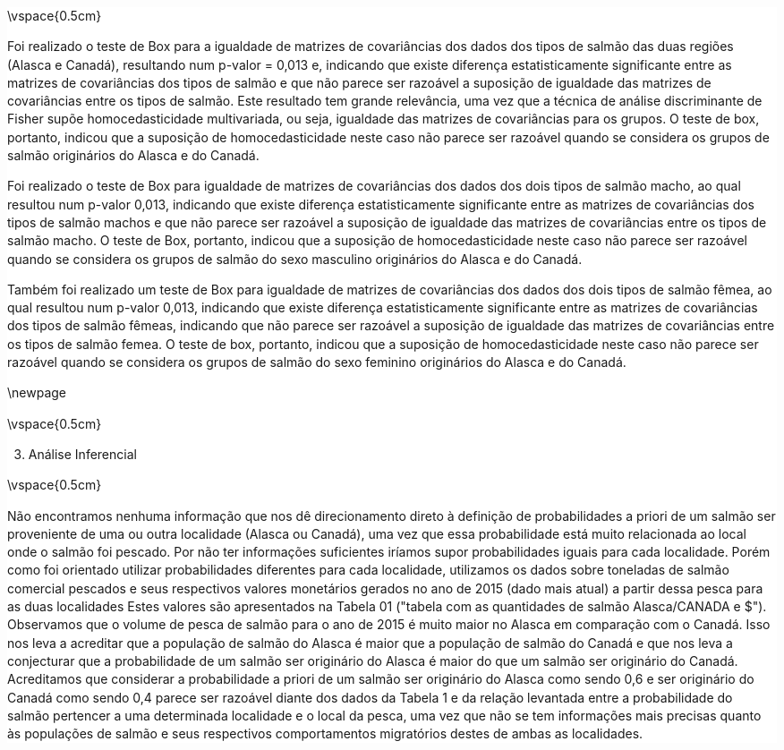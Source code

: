 







\vspace{0.5cm}


Foi realizado o teste de Box para a igualdade de matrizes de covariâncias dos dados dos tipos de salmão das duas regiões (Alasca e Canadá), resultando num p-valor = 0,013 e, indicando que  existe diferença estatisticamente significante entre as matrizes de covariâncias dos tipos de salmão e que não parece ser razoável a suposição de igualdade das matrizes de covariâncias entre os tipos de salmão. Este resultado tem grande relevância, uma vez que a técnica de análise discriminante de Fisher supõe homocedasticidade multivariada, ou seja, igualdade das matrizes de covariâncias para os grupos. O teste de box, portanto, indicou que a suposição de homocedasticidade neste caso não parece ser razoável quando se considera os grupos de salmão originários do Alasca e do Canadá.










Foi realizado o teste de Box para igualdade de matrizes de covariâncias dos dados dos dois tipos de salmão macho, ao qual resultou num p-valor 0,013, indicando que  existe diferença estatisticamente significante entre as matrizes de covariâncias dos tipos de salmão machos e que não parece ser razoável a suposição de igualdade das matrizes de covariâncias entre os tipos de salmão macho. O teste de Box, portanto, indicou que a suposição de homocedasticidade neste caso não parece ser razoável quando se considera os grupos de salmão do sexo masculino originários do Alasca e do Canadá.







Também foi realizado um teste de Box para igualdade de matrizes de covariâncias dos dados dos dois tipos de salmão fêmea, ao qual resultou num p-valor 0,013, indicando que  existe diferença estatisticamente significante entre as matrizes de covariâncias dos tipos de salmão fêmeas, indicando que não parece ser razoável a suposição de igualdade das matrizes de covariâncias entre os tipos de salmão femea. O teste de box, portanto, indicou que a suposição de homocedasticidade neste caso não parece ser razoável quando se considera os grupos de salmão do sexo feminino originários do Alasca e do Canadá.
  
\newpage

\vspace{0.5cm}

3. Análise Inferencial

\vspace{0.5cm}

Não encontramos nenhuma informação que nos dê direcionamento direto à definição de probabilidades a priori de um salmão ser proveniente de uma ou outra localidade (Alasca ou Canadá), uma vez que essa probabilidade está muito relacionada ao local onde o salmão foi pescado. Por não ter informações suficientes iríamos supor probabilidades iguais para cada localidade. Porém como foi orientado utilizar probabilidades diferentes para cada localidade, utilizamos os dados sobre toneladas de salmão comercial pescados e seus respectivos valores monetários gerados no ano de 2015 (dado mais atual) a partir dessa pesca para as duas localidades Estes valores são apresentados na Tabela 01 ("tabela com as quantidades de salmão Alasca/CANADA e $"). Observamos que o volume de pesca de salmão para o ano de 2015 é muito maior no Alasca em comparação com o Canadá. Isso nos leva a acreditar que a população de salmão do Alasca é maior que a população de salmão do Canadá e que nos leva a conjecturar que a probabilidade de um salmão ser originário do Alasca é maior do que um salmão ser originário do Canadá. Acreditamos que considerar a probabilidade a priori de um salmão ser originário do Alasca como sendo 0,6 e ser originário do Canadá como sendo 0,4 parece ser razoável diante dos dados da Tabela 1 e da relação levantada entre a probabilidade do salmão pertencer a uma determinada localidade e o local da pesca, uma vez que não se tem informações mais precisas quanto às populações de salmão e seus respectivos comportamentos migratórios destes de ambas as localidades.
